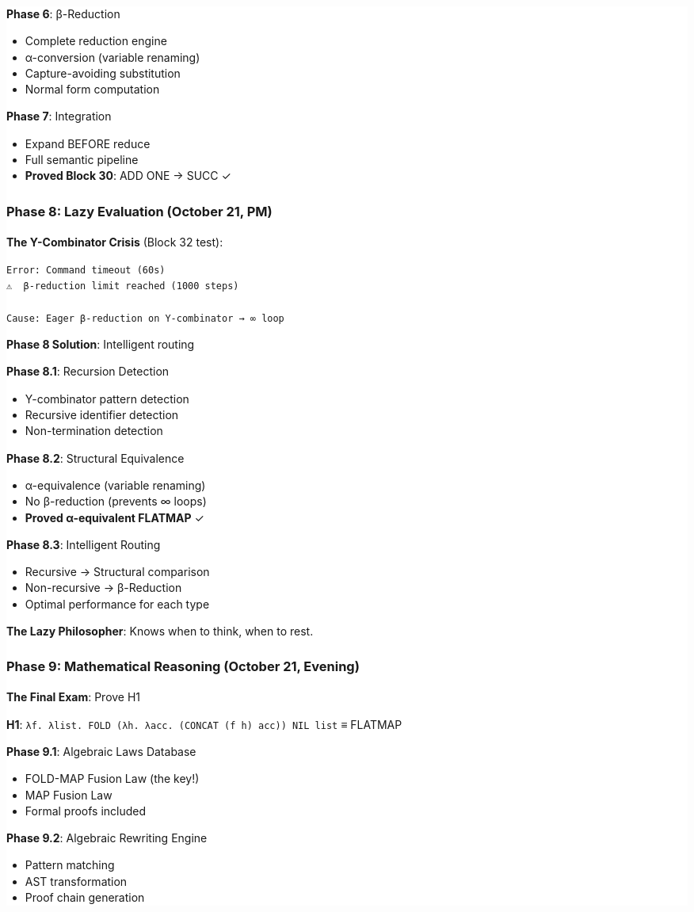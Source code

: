 **Phase 6**: β-Reduction
- Complete reduction engine
- α-conversion (variable renaming)
- Capture-avoiding substitution
- Normal form computation

**Phase 7**: Integration
- Expand BEFORE reduce
- Full semantic pipeline
- **Proved Block 30**: ADD ONE → SUCC ✓

### Phase 8: Lazy Evaluation (October 21, PM)

**The Y-Combinator Crisis** (Block 32 test):
```
Error: Command timeout (60s)
⚠️  β-reduction limit reached (1000 steps)

Cause: Eager β-reduction on Y-combinator → ∞ loop
```

**Phase 8 Solution**: Intelligent routing

**Phase 8.1**: Recursion Detection
- Y-combinator pattern detection
- Recursive identifier detection
- Non-termination detection

**Phase 8.2**: Structural Equivalence
- α-equivalence (variable renaming)
- No β-reduction (prevents ∞ loops)
- **Proved α-equivalent FLATMAP** ✓

**Phase 8.3**: Intelligent Routing
- Recursive → Structural comparison
- Non-recursive → β-Reduction
- Optimal performance for each type

**The Lazy Philosopher**: Knows when to think, when to rest.

### Phase 9: Mathematical Reasoning (October 21, Evening)

**The Final Exam**: Prove H1

**H1**: `λf. λlist. FOLD (λh. λacc. (CONCAT (f h) acc)) NIL list` ≡ FLATMAP

**Phase 9.1**: Algebraic Laws Database
- FOLD-MAP Fusion Law (the key!)
- MAP Fusion Law
- Formal proofs included

**Phase 9.2**: Algebraic Rewriting Engine
- Pattern matching
- AST transformation
- Proof chain generation
